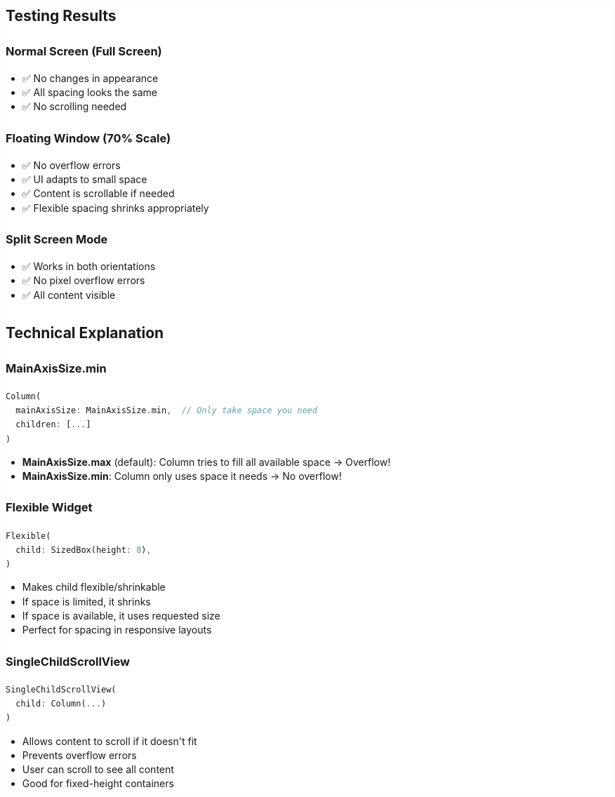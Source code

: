 ## Testing Results

### Normal Screen (Full Screen)
- ✅ No changes in appearance
- ✅ All spacing looks the same
- ✅ No scrolling needed

### Floating Window (70% Scale)
- ✅ No overflow errors
- ✅ UI adapts to small space
- ✅ Content is scrollable if needed
- ✅ Flexible spacing shrinks appropriately

### Split Screen Mode
- ✅ Works in both orientations
- ✅ No pixel overflow errors
- ✅ All content visible

## Technical Explanation

### MainAxisSize.min
```dart
Column(
  mainAxisSize: MainAxisSize.min,  // Only take space you need
  children: [...]
)
```
- **MainAxisSize.max** (default): Column tries to fill all available space → Overflow!
- **MainAxisSize.min**: Column only uses space it needs → No overflow!

### Flexible Widget
```dart
Flexible(
  child: SizedBox(height: 8),
)
```
- Makes child flexible/shrinkable
- If space is limited, it shrinks
- If space is available, it uses requested size
- Perfect for spacing in responsive layouts

### SingleChildScrollView
```dart
SingleChildScrollView(
  child: Column(...)
)
```
- Allows content to scroll if it doesn't fit
- Prevents overflow errors
- User can scroll to see all content
- Good for fixed-height containers
